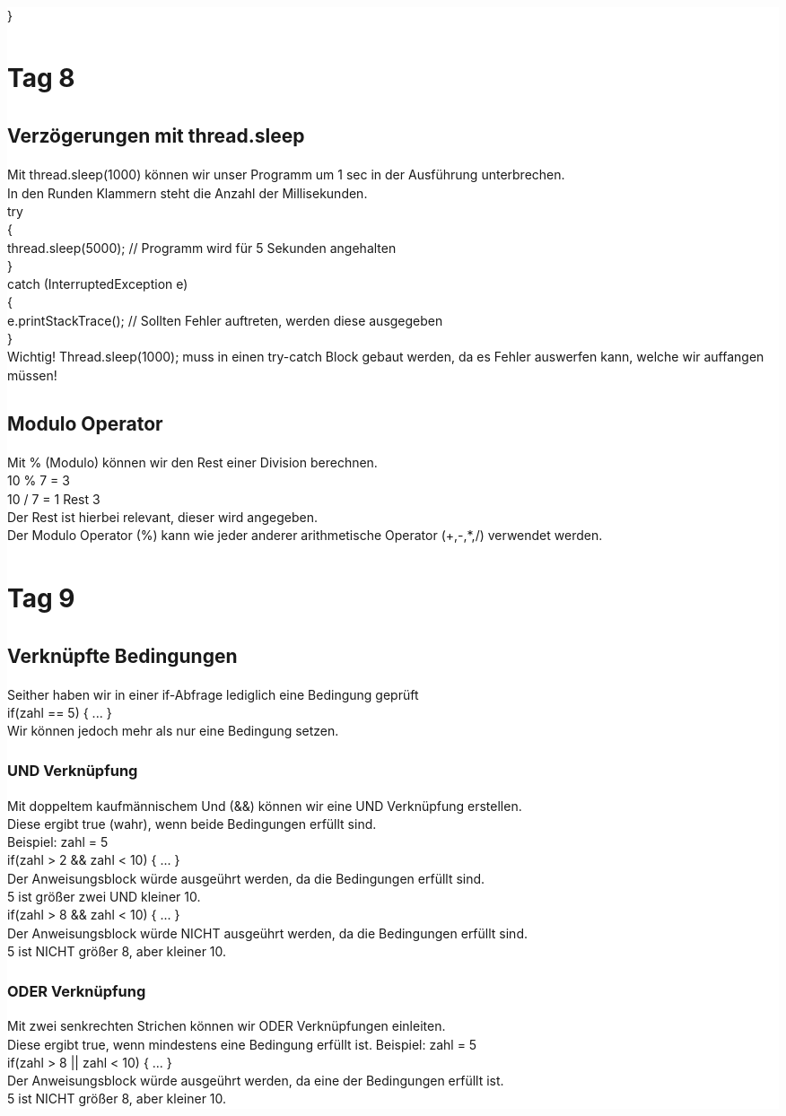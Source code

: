 }


# Tag 8
## Verzögerungen mit thread.sleep
Mit thread.sleep(1000) können wir unser Programm um 1 sec in der Ausführung unterbrechen. <br>
In den Runden Klammern steht die Anzahl der Millisekunden. <br>
try<br>
        {<br>
            thread.sleep(5000);   // Programm wird für 5 Sekunden angehalten <br>
        }<br>
        catch (InterruptedException e)<br>
        {<br>
            e.printStackTrace();  // Sollten Fehler auftreten, werden diese ausgegeben<br>
        }<br>
Wichtig! Thread.sleep(1000); muss in einen try-catch Block gebaut werden, da es Fehler auswerfen kann, welche wir auffangen müssen!
## Modulo Operator
Mit % (Modulo) können wir den Rest einer Division berechnen.<br>
10 % 7 = 3<br>
10 / 7 = 1 Rest 3<br>
Der Rest ist hierbei relevant, dieser wird angegeben.<br>
Der Modulo Operator (%) kann wie jeder anderer arithmetische Operator (+,-,*,/) verwendet werden.


# Tag 9
## Verknüpfte Bedingungen
Seither haben wir in einer if-Abfrage lediglich eine Bedingung geprüft<br>
if(zahl == 5) { ... } <br>
Wir können jedoch mehr als nur eine Bedingung setzen.
### UND Verknüpfung
Mit doppeltem kaufmännischem Und (&&) können wir eine UND Verknüpfung erstellen.<br>
Diese ergibt true (wahr), wenn beide Bedingungen erfüllt sind.<br>
Beispiel: zahl = 5<br>
if(zahl > 2 && zahl < 10) { ... } <br>
Der Anweisungsblock würde ausgeührt werden, da die Bedingungen erfüllt sind. <br>
5 ist größer zwei UND kleiner 10. <br>
if(zahl > 8 && zahl < 10) { ... } <br>
Der Anweisungsblock würde  NICHT ausgeührt werden, da die Bedingungen erfüllt sind. <br>
5 ist NICHT größer 8, aber kleiner 10. <br>
### ODER Verknüpfung
Mit zwei senkrechten Strichen können wir ODER Verknüpfungen einleiten. <br>
Diese ergibt true, wenn mindestens eine Bedingung erfüllt ist.
Beispiel: zahl = 5<br>
if(zahl > 8 || zahl < 10) { ... } <br>
Der Anweisungsblock würde ausgeührt werden, da eine der Bedingungen erfüllt ist. <br>
5 ist NICHT größer 8, aber kleiner 10. <br>
